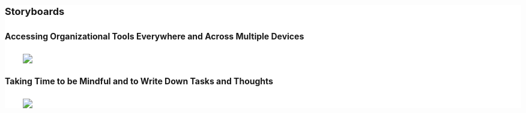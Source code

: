 ### Storyboards
#### Accessing Organizational Tools Everywhere and Across Multiple Devices
<p><img src="assets/projects/{{ project.path }}/storyboard1.png" width="100%" style="max-width: 800px; display: block; margin: auto;"></p>

#### Taking Time to be Mindful and to Write Down Tasks and Thoughts
<p><img src="assets/projects/{{ project.path }}/storyboard2.png" width="100%" style="max-width: 800px; display: block; margin: auto;"></p>
